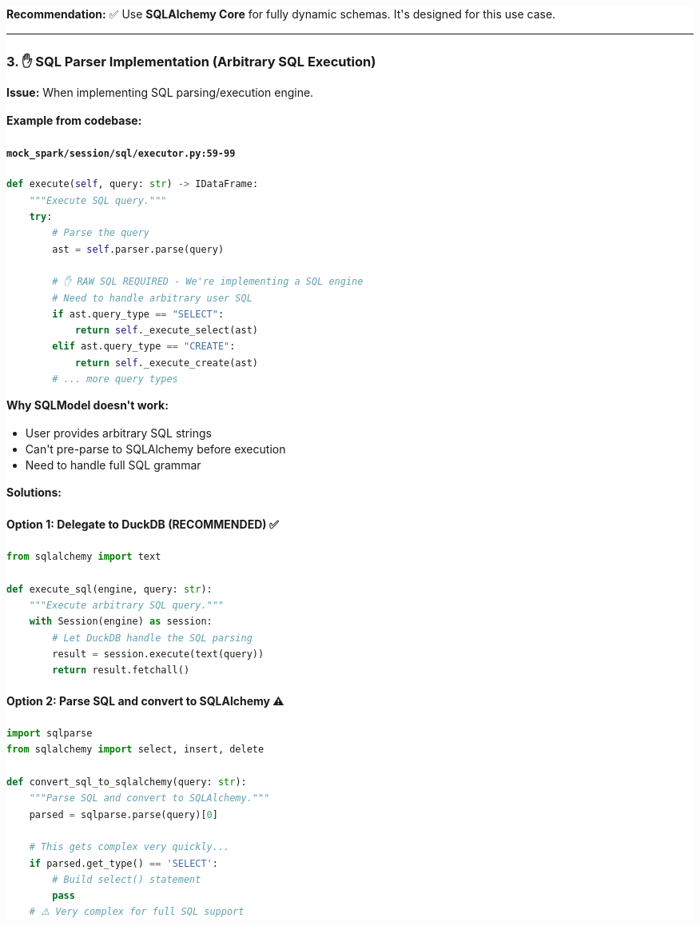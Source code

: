 
**Recommendation:** ✅ Use **SQLAlchemy Core** for fully dynamic schemas. It's designed for this use case.

---

### 3. ✋ SQL Parser Implementation (Arbitrary SQL Execution)

**Issue:** When implementing SQL parsing/execution engine.

**Example from codebase:**

#### `mock_spark/session/sql/executor.py:59-99`
```python
def execute(self, query: str) -> IDataFrame:
    """Execute SQL query."""
    try:
        # Parse the query
        ast = self.parser.parse(query)

        # ✋ RAW SQL REQUIRED - We're implementing a SQL engine
        # Need to handle arbitrary user SQL
        if ast.query_type == "SELECT":
            return self._execute_select(ast)
        elif ast.query_type == "CREATE":
            return self._execute_create(ast)
        # ... more query types
```

**Why SQLModel doesn't work:**
- User provides arbitrary SQL strings
- Can't pre-parse to SQLAlchemy before execution
- Need to handle full SQL grammar

**Solutions:**

#### Option 1: Delegate to DuckDB (RECOMMENDED) ✅
```python
from sqlalchemy import text

def execute_sql(engine, query: str):
    """Execute arbitrary SQL query."""
    with Session(engine) as session:
        # Let DuckDB handle the SQL parsing
        result = session.execute(text(query))
        return result.fetchall()
```

#### Option 2: Parse SQL and convert to SQLAlchemy ⚠️
```python
import sqlparse
from sqlalchemy import select, insert, delete

def convert_sql_to_sqlalchemy(query: str):
    """Parse SQL and convert to SQLAlchemy."""
    parsed = sqlparse.parse(query)[0]

    # This gets complex very quickly...
    if parsed.get_type() == 'SELECT':
        # Build select() statement
        pass
    # ⚠️ Very complex for full SQL support
```
